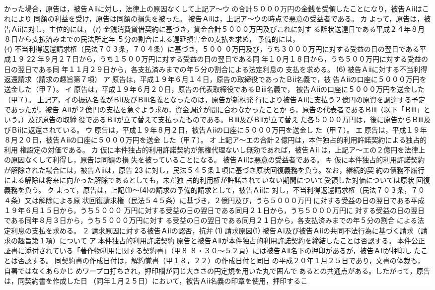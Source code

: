 かった場合，原告は，被告Ａⅱに対し，法律上の原因なくして上記ア～ウ
の合計５０００万円の金銭を受領したことになり，被告Ａⅱはこれにより
同額の利益を受け，原告は同額の損失を被った。 
 被告Ａⅱは，上記ア～ウの時点で悪意の受益者である。 
カ よって，原告は，被告Ａⅱに対し，主位的には， 
(ｱ) 金銭消費貸借契約に基づき，貸金合計５０００万円及びこれに対す
る訴状送達日である平成２４年８月８日から支払済みまでの民法所定年
５分の割合による遅延損害金の支払を求め， 
予備的には，  
(ｲ) 不当利得返還請求権（民法７０３条，７０４条）に基づき，５００
０万円及び，うち３０００万円に対する受益の日の翌日である平成１９
22 
年９月２７日から，うち１５００万円に対する受益の日の翌日である同
年１０月１８日から，うち５００万円に対する受益の日の翌日である同
年１１月２９日から，各支払済みまでの年５分の割合による法定利息の
支払を求める。 
(6) 被告Ａⅱに対する不当利得返還請求（請求の趣旨第７項） 
ア 原告は，平成１９年６月１４日，原告の取締役であったＢⅱ名義で，被
告Ａⅱの口座に５０００万円を送金した（甲７）。 
イ 原告は，平成１９年６月２０日，原告の代表取締役であるＢⅲ名義で，
被告Ａⅱの口座に５０００万円を送金した（甲７）。 
 上記ア，イの振込名義がＢⅱ及びＢⅲ名義となったのは，原告が新株発
行により被告Ａⅱに支払う２億円の原資を調達する予定であったが，被告
Ａⅱが２億円の支払を急ぐよう求め，資金調達が間に合わなかったことか
ら，原告の代表者であるＢⅲ（以下「Ｂⅲ」という。）及び原告の取締
役であるＢⅱが立て替えて支払ったものである。Ｂⅲ及びＢⅱが立て替え
た各５０００万円は，後に原告からＢⅲ及びＢⅱに返還されている。 
ウ 原告は，平成１９年８月２日，被告Ａⅱの口座に５０００万円を送金し
た（甲７）。 
エ 原告は，平成１９年８月２０日，被告Ａⅱの口座に５０００万円を送金
した（甲７）。 
オ 上記ア～エの合計２億円は，本件独占的利用許諾契約による独占的利用
権設定の対価である。 
カ 仮に本件独占的利用許諾契約が無権代理ないし無効であれば，被告Ａⅱ
は，上記ア～エの２億円を法律上の原因なくして利得し，原告は同額の損
失を被っていることになる。 
 被告Ａⅱは悪意の受益者である。 
キ 仮に本件独占的利用許諾契約が解除された場合には，被告Ａⅱは，原告
23 
に対し，民法５４５条１項に基づき原状回復義務を負う。なお，継続的契
約の債務不履行による解除は将来に向かった解除であるとしても，未だ独
占的利用権が許諾されていない期間について受領した対価については原状
回復義務を負う。 
ク よって，原告は，上記(1)～(4)の請求の予備的請求として，被告Ａⅱに
対し，不当利得返還請求権（民法７０３条，７０４条）又は解除による原
状回復請求権（民法５４５条）に基づき，２億円及び，うち５０００万円
に対する受益の日の翌日である平成１９年６月１５日から，うち５０００
万円に対する受益の日の翌日である同月２１日から，うち５０００万円に
対する受益の日の翌日である同年８月３日から，うち５０００万円に対す
る受益の日の翌日である同月２１日から，各支払済みまでの年５分の割合
による法定利息の支払を求める。 
２ 請求原因に対する被告Ａⅱの認否，抗弁 
(1) 請求原因(1) 被告Ａⅰ及び被告Ａⅱの共同不法行為に基づく請求（請
求の趣旨第１項）について 
ア 本件独占的利用許諾契約 
 原告と被告Ａⅱが本件独占的利用許諾契約を締結したことは否認する。 
 本件公正証書に添付されている「著作物利用に関する契約書」（甲８
８・３０～５２頁）には被告Ａⅱ名下の押印があるが，被告Ａⅱが押印し
たことは否認する。 
同契約書の作成日付は，解約覚書（甲１８，２２）の作成日付と同日
の平成２０年１月２５日であり，文書の体裁も，自署ではなくあらかじ
めワープロ打ちされ，押印欄が同じ大きさの円定規を用いた丸で囲んで
あるとの共通点がある。したがって，原告は，同契約書を作成した日
（同年１月２５日）において，被告Ａⅱ名義の印章を使用，押印するこ